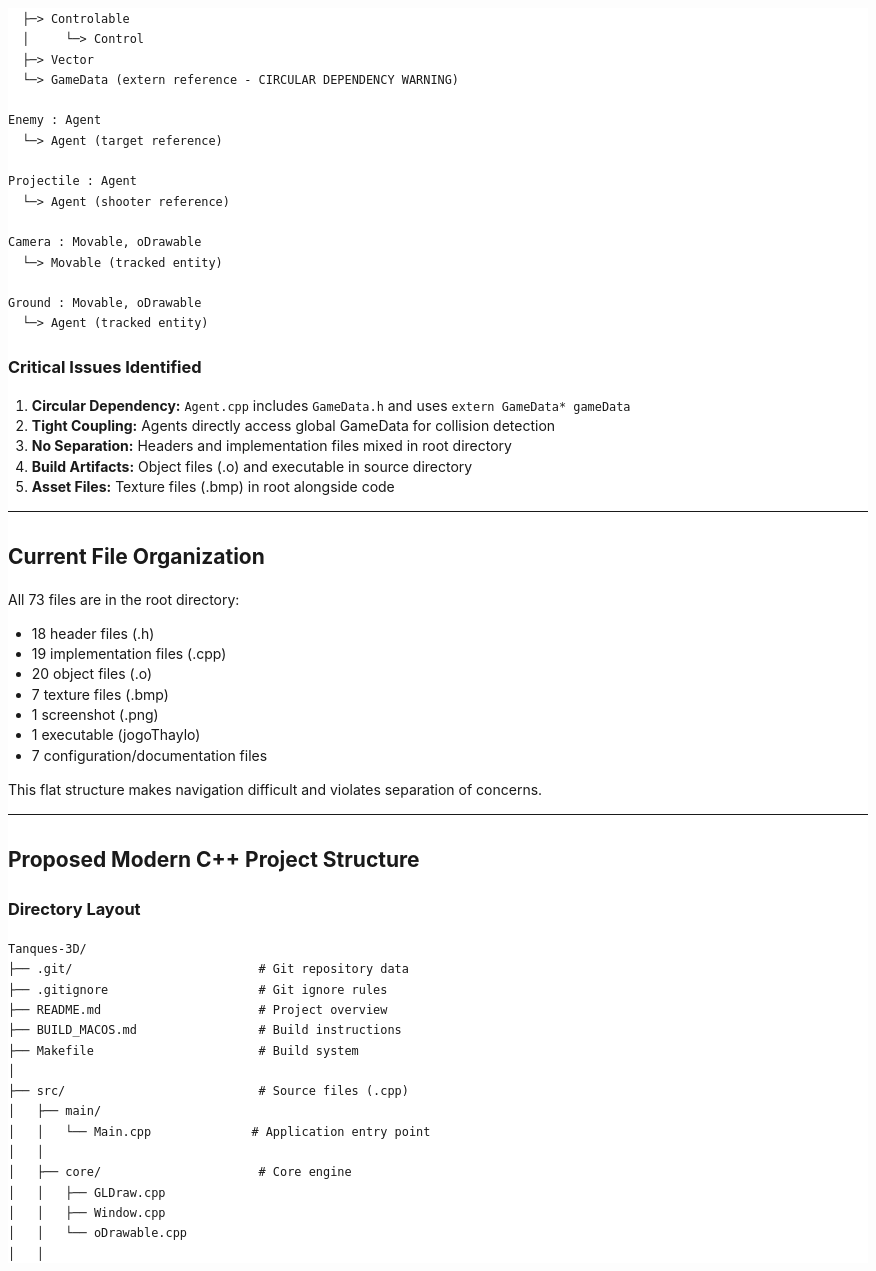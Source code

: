 ```
  ├─> Controlable
  │     └─> Control
  ├─> Vector
  └─> GameData (extern reference - CIRCULAR DEPENDENCY WARNING)

Enemy : Agent
  └─> Agent (target reference)

Projectile : Agent
  └─> Agent (shooter reference)

Camera : Movable, oDrawable
  └─> Movable (tracked entity)

Ground : Movable, oDrawable
  └─> Agent (tracked entity)
```

### Critical Issues Identified

1. **Circular Dependency:** `Agent.cpp` includes `GameData.h` and uses `extern GameData* gameData`
2. **Tight Coupling:** Agents directly access global GameData for collision detection
3. **No Separation:** Headers and implementation files mixed in root directory
4. **Build Artifacts:** Object files (.o) and executable in source directory
5. **Asset Files:** Texture files (.bmp) in root alongside code

---

## Current File Organization

All 73 files are in the root directory:
- 18 header files (.h)
- 19 implementation files (.cpp)
- 20 object files (.o)
- 7 texture files (.bmp)
- 1 screenshot (.png)
- 1 executable (jogoThaylo)
- 7 configuration/documentation files

This flat structure makes navigation difficult and violates separation of concerns.

---

## Proposed Modern C++ Project Structure

### Directory Layout

```
Tanques-3D/
├── .git/                          # Git repository data
├── .gitignore                     # Git ignore rules
├── README.md                      # Project overview
├── BUILD_MACOS.md                 # Build instructions
├── Makefile                       # Build system
│
├── src/                           # Source files (.cpp)
│   ├── main/
│   │   └── Main.cpp              # Application entry point
│   │
│   ├── core/                      # Core engine
│   │   ├── GLDraw.cpp
│   │   ├── Window.cpp
│   │   └── oDrawable.cpp
│   │
```